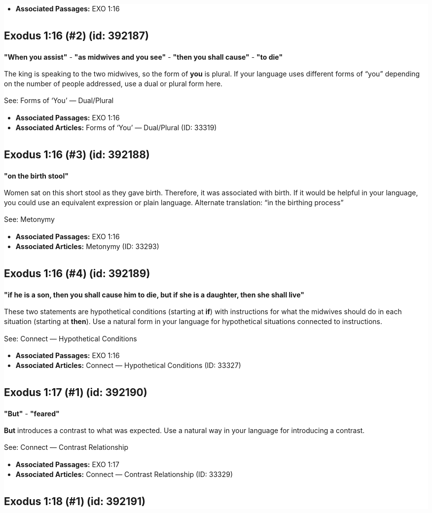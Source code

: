 * **Associated Passages:** EXO 1:16

## Exodus 1:16 (#2) (id: 392187)

**"When you assist"** \- **"as midwives and you see"** \- **"then you shall cause"** \- **"to die"**

The king is speaking to the two midwives, so the form of **you** is plural. If your language uses different forms of “you” depending on the number of people addressed, use a dual or plural form here.

See: Forms of ‘You’ — Dual/Plural

* **Associated Passages:** EXO 1:16
* **Associated Articles:** Forms of ‘You’ — Dual/Plural (ID: 33319)

## Exodus 1:16 (#3) (id: 392188)

**"on the birth stool"**

Women sat on this short stool as they gave birth. Therefore, it was associated with birth. If it would be helpful in your language, you could use an equivalent expression or plain language. Alternate translation: “in the birthing process”

See: Metonymy

* **Associated Passages:** EXO 1:16
* **Associated Articles:** Metonymy (ID: 33293)

## Exodus 1:16 (#4) (id: 392189)

**"if he is a son, then you shall cause him to die, but if she is a daughter, then she shall live"**

These two statements are hypothetical conditions (starting at **if**) with instructions for what the midwives should do in each situation (starting at **then**). Use a natural form in your language for hypothetical situations connected to instructions.

See: Connect — Hypothetical Conditions

* **Associated Passages:** EXO 1:16
* **Associated Articles:** Connect — Hypothetical Conditions (ID: 33327)

## Exodus 1:17 (#1) (id: 392190)

**"But"** \- **"feared"**

**But** introduces a contrast to what was expected. Use a natural way in your language for introducing a contrast.

See: Connect — Contrast Relationship

* **Associated Passages:** EXO 1:17
* **Associated Articles:** Connect — Contrast Relationship (ID: 33329)

## Exodus 1:18 (#1) (id: 392191)
